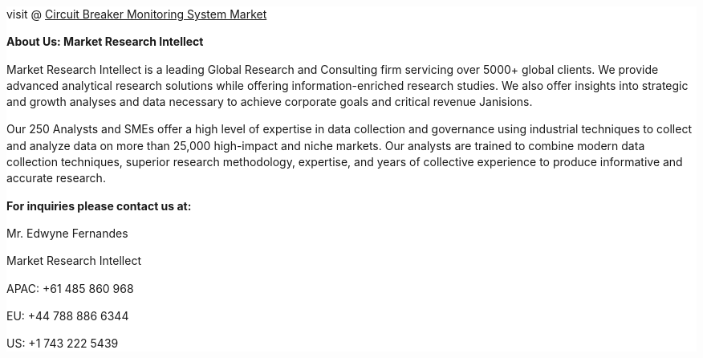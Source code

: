 visit&nbsp;@</strong>&nbsp;</span><span class="font-[700]"><a href="https://www.marketresearchintellect.com/product/circuit-breaker-monitoring-system-market/?utm_source=Linkedin&utm_medium=867" target="_blank" data-tracking-control-name="article-ssr-frontend-pulse_little-text-block" data-tracking-will-navigate="" data-test-link="">Circuit Breaker Monitoring System Market</a></span></p><p><strong><span class="font-[700]">About Us: Market Research Intellect</span></strong></p><p><span class="">Market Research Intellect is a leading Global Research and Consulting firm servicing over 5000+ global clients. We provide advanced analytical research solutions while offering information-enriched research studies.&nbsp;</span>We also offer insights into strategic and growth analyses and data necessary to achieve corporate goals and critical revenue Janisions.</p><p><span class="">Our 250 Analysts and SMEs offer a high level of expertise in data collection and governance using industrial techniques to collect and analyze data on more than 25,000 high-impact and niche markets. Our analysts are trained to combine modern data collection techniques, superior research methodology, expertise, and years of collective experience to produce informative and accurate research.</span></p><p><strong>For inquiries please contact us at:</strong></p><p>Mr. Edwyne Fernandes</p><p>Market Research Intellect</p><p>APAC: +61 485 860 968</p><p>EU: +44 788 886 6344</p><p>US: +1 743 222 5439</p>